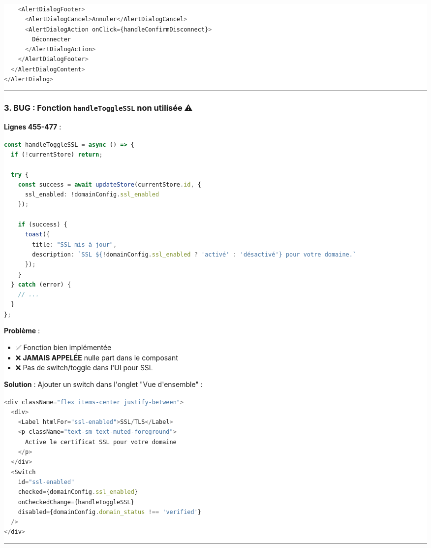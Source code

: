 ```typescript
    <AlertDialogFooter>
      <AlertDialogCancel>Annuler</AlertDialogCancel>
      <AlertDialogAction onClick={handleConfirmDisconnect}>
        Déconnecter
      </AlertDialogAction>
    </AlertDialogFooter>
  </AlertDialogContent>
</AlertDialog>
```

---

### 3. **BUG : Fonction `handleToggleSSL` non utilisée** ⚠️

**Lignes 455-477** :
```typescript
const handleToggleSSL = async () => {
  if (!currentStore) return;

  try {
    const success = await updateStore(currentStore.id, {
      ssl_enabled: !domainConfig.ssl_enabled
    });

    if (success) {
      toast({
        title: "SSL mis à jour",
        description: `SSL ${!domainConfig.ssl_enabled ? 'activé' : 'désactivé'} pour votre domaine.`
      });
    }
  } catch (error) {
    // ...
  }
};
```

**Problème** :
- ✅ Fonction bien implémentée
- ❌ **JAMAIS APPELÉE** nulle part dans le composant
- ❌ Pas de switch/toggle dans l'UI pour SSL

**Solution** :
Ajouter un switch dans l'onglet "Vue d'ensemble" :
```typescript
<div className="flex items-center justify-between">
  <div>
    <Label htmlFor="ssl-enabled">SSL/TLS</Label>
    <p className="text-sm text-muted-foreground">
      Active le certificat SSL pour votre domaine
    </p>
  </div>
  <Switch
    id="ssl-enabled"
    checked={domainConfig.ssl_enabled}
    onCheckedChange={handleToggleSSL}
    disabled={domainConfig.domain_status !== 'verified'}
  />
</div>
```

---